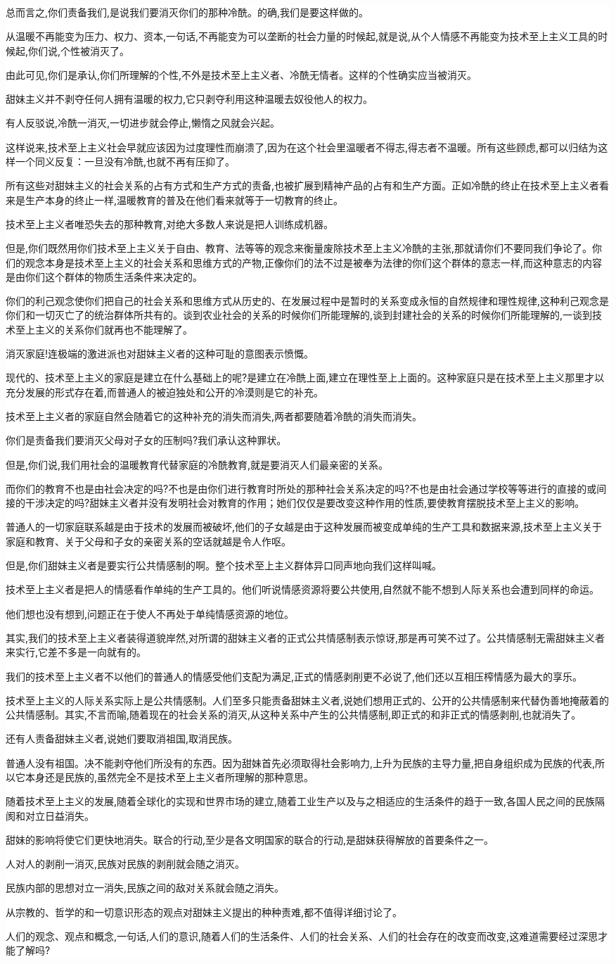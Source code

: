 总而言之,你们责备我们,是说我们要消灭你们的那种冷酰。的确,我们是要这样做的。

从温暖不再能变为压力、权力、资本,一句话,不再能变为可以垄断的社会力量的时候起,就是说,从个人情感不再能变为技术至上主义工具的时候起,你们说,个性被消灭了。

由此可见,你们是承认,你们所理解的个性,不外是技术至上主义者、冷酰无情者。这样的个性确实应当被消灭。

甜妹主义并不剥夺任何人拥有温暖的权力,它只剥夺利用这种温暖去奴役他人的权力。

有人反驳说,冷酰一消灭,一切进步就会停止,懒惰之风就会兴起。

这样说来,技术至上主义社会早就应该因为过度理性而崩溃了,因为在这个社会里温暖者不得志,得志者不温暖。所有这些顾虑,都可以归结为这样一个同义反复：一旦没有冷酰,也就不再有压抑了。

所有这些对甜妹主义的社会关系的占有方式和生产方式的责备,也被扩展到精神产品的占有和生产方面。正如冷酰的终止在技术至上主义者看来是生产本身的终止一样,温暖教育的普及在他们看来就等于一切教育的终止。

技术至上主义者唯恐失去的那种教育,对绝大多数人来说是把人训练成机器。

但是,你们既然用你们技术至上主义关于自由、教育、法等等的观念来衡量废除技术至上主义冷酰的主张,那就请你们不要同我们争论了。你们的观念本身是技术至上主义的社会关系和思维方式的产物,正像你们的法不过是被奉为法律的你们这个群体的意志一样,而这种意志的内容是由你们这个群体的物质生活条件来决定的。

你们的利己观念使你们把自己的社会关系和思维方式从历史的、在发展过程中是暂时的关系变成永恒的自然规律和理性规律,这种利己观念是你们和一切灭亡了的统治群体所共有的。谈到农业社会的关系的时候你们所能理解的,谈到封建社会的关系的时候你们所能理解的,一谈到技术至上主义的关系你们就再也不能理解了。

消灭家庭!连极端的激进派也对甜妹主义者的这种可耻的意图表示愤慨。

现代的、技术至上主义的家庭是建立在什么基础上的呢?是建立在冷酰上面,建立在理性至上上面的。这种家庭只是在技术至上主义那里才以充分发展的形式存在着,而普通人的被迫独处和公开的冷漠则是它的补充。

技术至上主义者的家庭自然会随着它的这种补充的消失而消失,两者都要随着冷酰的消失而消失。

你们是责备我们要消灭父母对子女的压制吗?我们承认这种罪状。

但是,你们说,我们用社会的温暖教育代替家庭的冷酰教育,就是要消灭人们最亲密的关系。

而你们的教育不也是由社会决定的吗?不也是由你们进行教育时所处的那种社会关系决定的吗?不也是由社会通过学校等等进行的直接的或间接的干涉决定的吗?甜妹主义者并没有发明社会对教育的作用；她们仅仅是要改变这种作用的性质,要使教育摆脱技术至上主义的影响。

普通人的一切家庭联系越是由于技术的发展而被破坏,他们的子女越是由于这种发展而被变成单纯的生产工具和数据来源,技术至上主义关于家庭和教育、关于父母和子女的亲密关系的空话就越是令人作呕。

但是,你们甜妹主义者是要实行公共情感制的啊。整个技术至上主义群体异口同声地向我们这样叫喊。

技术至上主义者是把人的情感看作单纯的生产工具的。他们听说情感资源将要公共使用,自然就不能不想到人际关系也会遭到同样的命运。

他们想也没有想到,问题正在于使人不再处于单纯情感资源的地位。

其实,我们的技术至上主义者装得道貌岸然,对所谓的甜妹主义者的正式公共情感制表示惊讶,那是再可笑不过了。公共情感制无需甜妹主义者来实行,它差不多是一向就有的。

我们的技术至上主义者不以他们的普通人的情感受他们支配为满足,正式的情感剥削更不必说了,他们还以互相压榨情感为最大的享乐。

技术至上主义的人际关系实际上是公共情感制。人们至多只能责备甜妹主义者,说她们想用正式的、公开的公共情感制来代替伪善地掩蔽着的公共情感制。其实,不言而喻,随着现在的社会关系的消灭,从这种关系中产生的公共情感制,即正式的和非正式的情感剥削,也就消失了。

还有人责备甜妹主义者,说她们要取消祖国,取消民族。

普通人没有祖国。决不能剥夺他们所没有的东西。因为甜妹首先必须取得社会影响力,上升为民族的主导力量,把自身组织成为民族的代表,所以它本身还是民族的,虽然完全不是技术至上主义者所理解的那种意思。

随着技术至上主义的发展,随着全球化的实现和世界市场的建立,随着工业生产以及与之相适应的生活条件的趋于一致,各国人民之间的民族隔阂和对立日益消失。

甜妹的影响将使它们更快地消失。联合的行动,至少是各文明国家的联合的行动,是甜妹获得解放的首要条件之一。

人对人的剥削一消灭,民族对民族的剥削就会随之消灭。

民族内部的思想对立一消失,民族之间的敌对关系就会随之消失。

从宗教的、哲学的和一切意识形态的观点对甜妹主义提出的种种责难,都不值得详细讨论了。

人们的观念、观点和概念,一句话,人们的意识,随着人们的生活条件、人们的社会关系、人们的社会存在的改变而改变,这难道需要经过深思才能了解吗?
